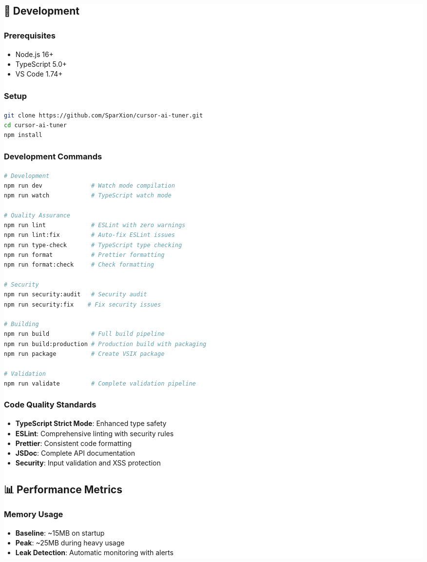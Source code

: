 ## 🔧 Development

### Prerequisites
- Node.js 16+
- TypeScript 5.0+
- VS Code 1.74+

### Setup
```bash
git clone https://github.com/SparXion/cursor-ai-tuner.git
cd cursor-ai-tuner
npm install
```

### Development Commands
```bash
# Development
npm run dev              # Watch mode compilation
npm run watch            # TypeScript watch mode

# Quality Assurance
npm run lint             # ESLint with zero warnings
npm run lint:fix         # Auto-fix ESLint issues
npm run type-check       # TypeScript type checking
npm run format           # Prettier formatting
npm run format:check     # Check formatting

# Security
npm run security:audit   # Security audit
npm run security:fix    # Fix security issues

# Building
npm run build            # Full build pipeline
npm run build:production # Production build with packaging
npm run package          # Create VSIX package

# Validation
npm run validate         # Complete validation pipeline
```

### Code Quality Standards
- **TypeScript Strict Mode**: Enhanced type safety
- **ESLint**: Comprehensive linting with security rules
- **Prettier**: Consistent code formatting
- **JSDoc**: Complete API documentation
- **Security**: Input validation and XSS protection

## 📊 Performance Metrics

### Memory Usage
- **Baseline**: ~15MB on startup
- **Peak**: ~25MB during heavy usage
- **Leak Detection**: Automatic monitoring with alerts
